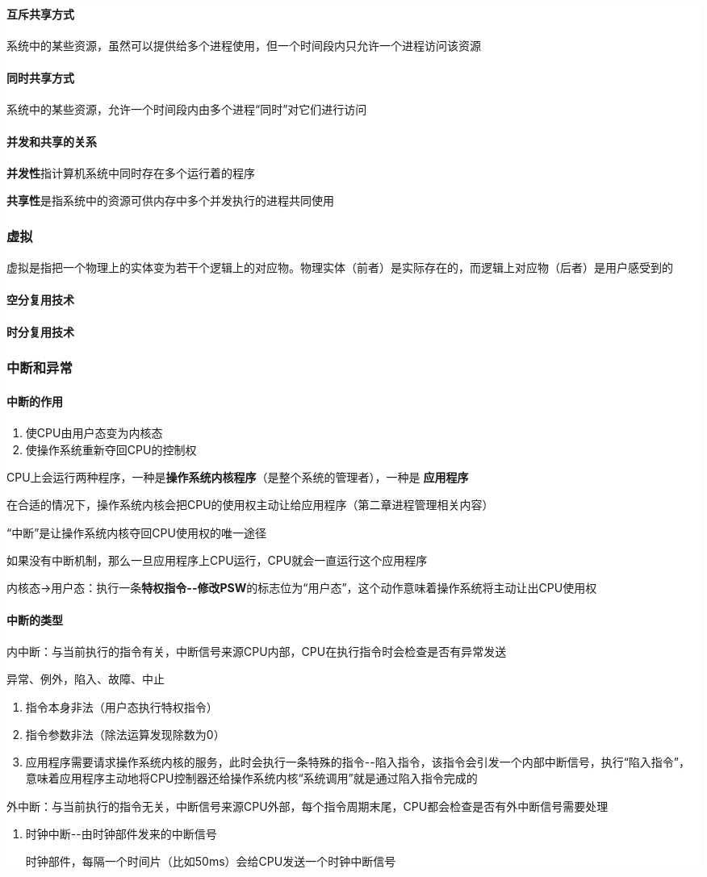 #### 互斥共享方式

系统中的某些资源，虽然可以提供给多个进程使用，但一个时间段内只允许一个进程访问该资源

#### 同时共享方式

系统中的某些资源，允许一个时间段内由多个进程“同时”对它们进行访问

#### 并发和共享的关系

**并发性**指计算机系统中同时存在多个运行着的程序

**共享性**是指系统中的资源可供内存中多个并发执行的进程共同使用

### 虚拟

虚拟是指把一个物理上的实体变为若干个逻辑上的对应物。物理实体（前者）是实际存在的，而逻辑上对应物（后者）是用户感受到的

#### 空分复用技术

#### 时分复用技术



### 中断和异常

#### 中断的作用

1. 使CPU由用户态变为内核态
2. 使操作系统重新夺回CPU的控制权

CPU上会运行两种程序，一种是**操作系统内核程序**（是整个系统的管理者），一种是 **应用程序**

在合适的情况下，操作系统内核会把CPU的使用权主动让给应用程序（第二章进程管理相关内容）

“中断”是让操作系统内核夺回CPU使用权的唯一途径

如果没有中断机制，那么一旦应用程序上CPU运行，CPU就会一直运行这个应用程序

内核态->用户态：执行一条**特权指令--修改PSW**的标志位为“用户态”，这个动作意味着操作系统将主动让出CPU使用权

#### 中断的类型

内中断：与当前执行的指令有关，中断信号来源CPU内部，CPU在执行指令时会检查是否有异常发送

异常、例外，陷入、故障、中止

1. 指令本身非法（用户态执行特权指令）

2. 指令参数非法（除法运算发现除数为0）

3. 应用程序需要请求操作系统内核的服务，此时会执行一条特殊的指令--陷入指令，该指令会引发一个内部中断信号，执行“陷入指令”，意味着应用程序主动地将CPU控制器还给操作系统内核“系统调用”就是通过陷入指令完成的

   

外中断：与当前执行的指令无关，中断信号来源CPU外部，每个指令周期末尾，CPU都会检查是否有外中断信号需要处理

1. 时钟中断--由时钟部件发来的中断信号

   时钟部件，每隔一个时间片（比如50ms）会给CPU发送一个时钟中断信号
